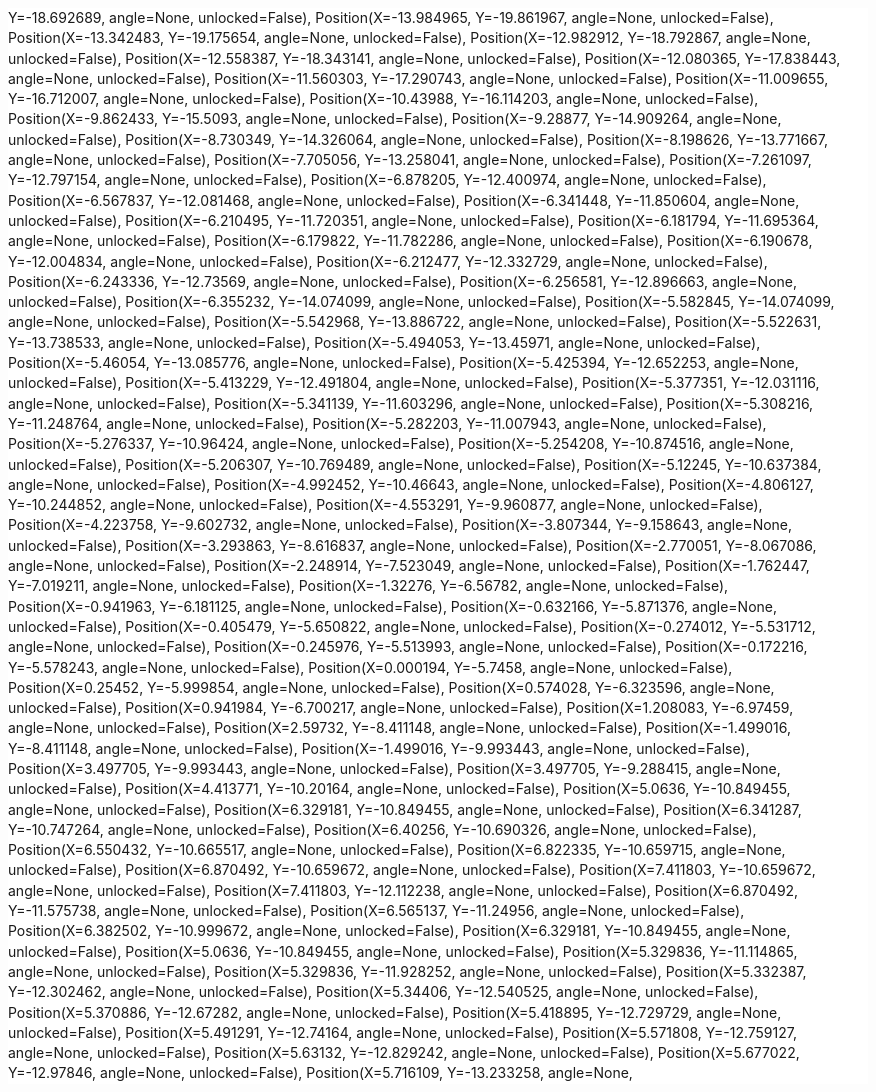 Y=-18.692689, angle=None, unlocked=False), Position(X=-13.984965, Y=-19.861967, angle=None, unlocked=False), Position(X=-13.342483, Y=-19.175654, angle=None, unlocked=False), Position(X=-12.982912, Y=-18.792867, angle=None, unlocked=False), Position(X=-12.558387, Y=-18.343141, angle=None, unlocked=False), Position(X=-12.080365, Y=-17.838443, angle=None, unlocked=False), Position(X=-11.560303, Y=-17.290743, angle=None, unlocked=False), Position(X=-11.009655, Y=-16.712007, angle=None, unlocked=False), Position(X=-10.43988, Y=-16.114203, angle=None, unlocked=False), Position(X=-9.862433, Y=-15.5093, angle=None, unlocked=False), Position(X=-9.28877, Y=-14.909264, angle=None, unlocked=False), Position(X=-8.730349, Y=-14.326064, angle=None, unlocked=False), Position(X=-8.198626, Y=-13.771667, angle=None, unlocked=False), Position(X=-7.705056, Y=-13.258041, angle=None, unlocked=False), Position(X=-7.261097, Y=-12.797154, angle=None, unlocked=False), Position(X=-6.878205, Y=-12.400974, angle=None, unlocked=False), Position(X=-6.567837, Y=-12.081468, angle=None, unlocked=False), Position(X=-6.341448, Y=-11.850604, angle=None, unlocked=False), Position(X=-6.210495, Y=-11.720351, angle=None, unlocked=False), Position(X=-6.181794, Y=-11.695364, angle=None, unlocked=False), Position(X=-6.179822, Y=-11.782286, angle=None, unlocked=False), Position(X=-6.190678, Y=-12.004834, angle=None, unlocked=False), Position(X=-6.212477, Y=-12.332729, angle=None, unlocked=False), Position(X=-6.243336, Y=-12.73569, angle=None, unlocked=False), Position(X=-6.256581, Y=-12.896663, angle=None, unlocked=False), Position(X=-6.355232, Y=-14.074099, angle=None, unlocked=False), Position(X=-5.582845, Y=-14.074099, angle=None, unlocked=False), Position(X=-5.542968, Y=-13.886722, angle=None, unlocked=False), Position(X=-5.522631, Y=-13.738533, angle=None, unlocked=False), Position(X=-5.494053, Y=-13.45971, angle=None, unlocked=False), Position(X=-5.46054, Y=-13.085776, angle=None, unlocked=False), Position(X=-5.425394, Y=-12.652253, angle=None, unlocked=False), Position(X=-5.413229, Y=-12.491804, angle=None, unlocked=False), Position(X=-5.377351, Y=-12.031116, angle=None, unlocked=False), Position(X=-5.341139, Y=-11.603296, angle=None, unlocked=False), Position(X=-5.308216, Y=-11.248764, angle=None, unlocked=False), Position(X=-5.282203, Y=-11.007943, angle=None, unlocked=False), Position(X=-5.276337, Y=-10.96424, angle=None, unlocked=False), Position(X=-5.254208, Y=-10.874516, angle=None, unlocked=False), Position(X=-5.206307, Y=-10.769489, angle=None, unlocked=False), Position(X=-5.12245, Y=-10.637384, angle=None, unlocked=False), Position(X=-4.992452, Y=-10.46643, angle=None, unlocked=False), Position(X=-4.806127, Y=-10.244852, angle=None, unlocked=False), Position(X=-4.553291, Y=-9.960877, angle=None, unlocked=False), Position(X=-4.223758, Y=-9.602732, angle=None, unlocked=False), Position(X=-3.807344, Y=-9.158643, angle=None, unlocked=False), Position(X=-3.293863, Y=-8.616837, angle=None, unlocked=False), Position(X=-2.770051, Y=-8.067086, angle=None, unlocked=False), Position(X=-2.248914, Y=-7.523049, angle=None, unlocked=False), Position(X=-1.762447, Y=-7.019211, angle=None, unlocked=False), Position(X=-1.32276, Y=-6.56782, angle=None, unlocked=False), Position(X=-0.941963, Y=-6.181125, angle=None, unlocked=False), Position(X=-0.632166, Y=-5.871376, angle=None, unlocked=False), Position(X=-0.405479, Y=-5.650822, angle=None, unlocked=False), Position(X=-0.274012, Y=-5.531712, angle=None, unlocked=False), Position(X=-0.245976, Y=-5.513993, angle=None, unlocked=False), Position(X=-0.172216, Y=-5.578243, angle=None, unlocked=False), Position(X=0.000194, Y=-5.7458, angle=None, unlocked=False), Position(X=0.25452, Y=-5.999854, angle=None, unlocked=False), Position(X=0.574028, Y=-6.323596, angle=None, unlocked=False), Position(X=0.941984, Y=-6.700217, angle=None, unlocked=False), Position(X=1.208083, Y=-6.97459, angle=None, unlocked=False), Position(X=2.59732, Y=-8.411148, angle=None, unlocked=False), Position(X=-1.499016, Y=-8.411148, angle=None, unlocked=False), Position(X=-1.499016, Y=-9.993443, angle=None, unlocked=False), Position(X=3.497705, Y=-9.993443, angle=None, unlocked=False), Position(X=3.497705, Y=-9.288415, angle=None, unlocked=False), Position(X=4.413771, Y=-10.20164, angle=None, unlocked=False), Position(X=5.0636, Y=-10.849455, angle=None, unlocked=False), Position(X=6.329181, Y=-10.849455, angle=None, unlocked=False), Position(X=6.341287, Y=-10.747264, angle=None, unlocked=False), Position(X=6.40256, Y=-10.690326, angle=None, unlocked=False), Position(X=6.550432, Y=-10.665517, angle=None, unlocked=False), Position(X=6.822335, Y=-10.659715, angle=None, unlocked=False), Position(X=6.870492, Y=-10.659672, angle=None, unlocked=False), Position(X=7.411803, Y=-10.659672, angle=None, unlocked=False), Position(X=7.411803, Y=-12.112238, angle=None, unlocked=False), Position(X=6.870492, Y=-11.575738, angle=None, unlocked=False), Position(X=6.565137, Y=-11.24956, angle=None, unlocked=False), Position(X=6.382502, Y=-10.999672, angle=None, unlocked=False), Position(X=6.329181, Y=-10.849455, angle=None, unlocked=False), Position(X=5.0636, Y=-10.849455, angle=None, unlocked=False), Position(X=5.329836, Y=-11.114865, angle=None, unlocked=False), Position(X=5.329836, Y=-11.928252, angle=None, unlocked=False), Position(X=5.332387, Y=-12.302462, angle=None, unlocked=False), Position(X=5.34406, Y=-12.540525, angle=None, unlocked=False), Position(X=5.370886, Y=-12.67282, angle=None, unlocked=False), Position(X=5.418895, Y=-12.729729, angle=None, unlocked=False), Position(X=5.491291, Y=-12.74164, angle=None, unlocked=False), Position(X=5.571808, Y=-12.759127, angle=None, unlocked=False), Position(X=5.63132, Y=-12.829242, angle=None, unlocked=False), Position(X=5.677022, Y=-12.97846, angle=None, unlocked=False), Position(X=5.716109, Y=-13.233258, angle=None,